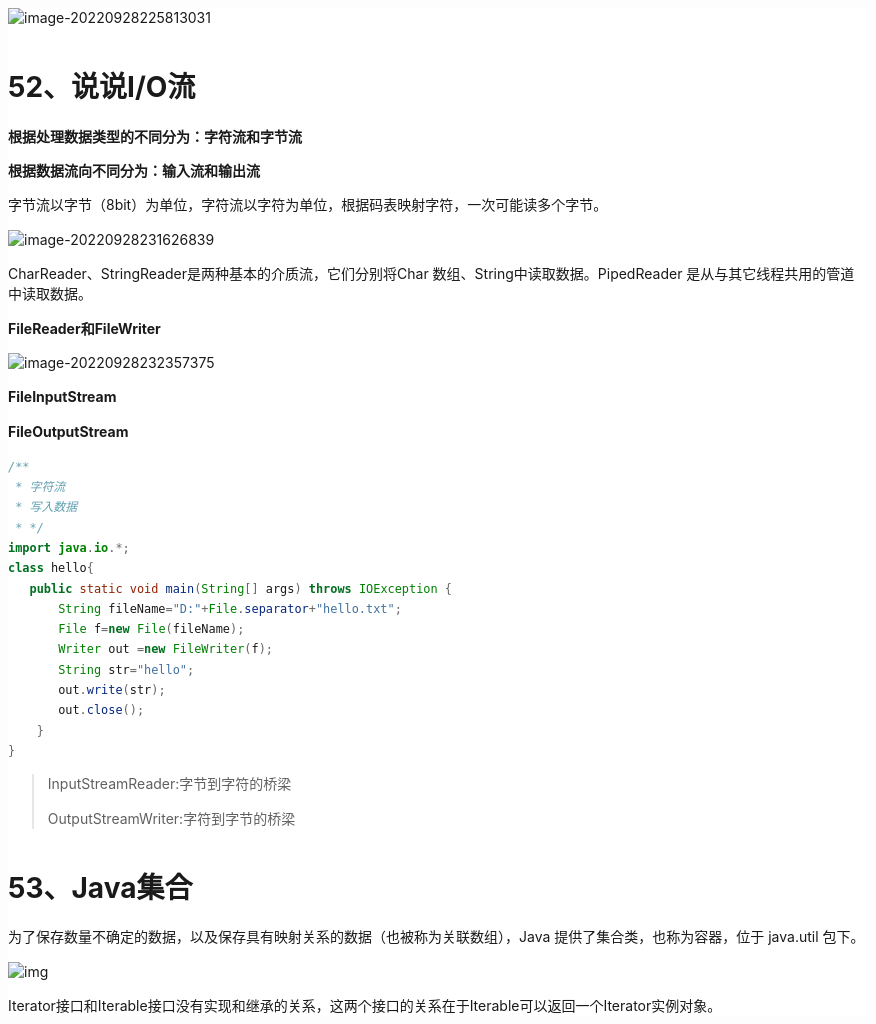 ![image-20220928225813031](https://raw.githubusercontent.com/SAH01/wordpress-img/master/imgs/image-20220928225813031.png)

# 52、说说I/O流

**根据处理数据类型的不同分为：字符流和字节流**

**根据数据流向不同分为：输入流和输出流**

字节流以字节（8bit）为单位，字符流以字符为单位，根据码表映射字符，一次可能读多个字节。

![image-20220928231626839](https://raw.githubusercontent.com/SAH01/wordpress-img/master/imgs/image-20220928231626839.png)

CharReader、StringReader是两种基本的介质流，它们分别将Char 数组、String中读取数据。PipedReader 是从与其它线程共用的管道中读取数据。

**FileReader和FileWriter**

![image-20220928232357375](https://raw.githubusercontent.com/SAH01/wordpress-img/master/imgs/image-20220928232357375.png)

**FileInputStream**

**FileOutputStream**



```java
/**
 * 字符流
 * 写入数据
 * */
import java.io.*;
class hello{
   public static void main(String[] args) throws IOException {
       String fileName="D:"+File.separator+"hello.txt";
       File f=new File(fileName);
       Writer out =new FileWriter(f);
       String str="hello";
       out.write(str);
       out.close();
    }
}
```

> InputStreamReader:字节到字符的桥梁
>
> OutputStreamWriter:字符到字节的桥梁

# 53、Java集合

为了保存数量不确定的数据，以及保存具有映射关系的数据（也被称为关联数组），Java 提供了集合类，也称为容器，位于 java.util 包下。

![img](https://raw.githubusercontent.com/SAH01/wordpress-img/master/imgs/20191124140050653.png)



Iterator接口和Iterable接口没有实现和继承的关系，这两个接口的关系在于Iterable可以返回一个Iterator实例对象。

